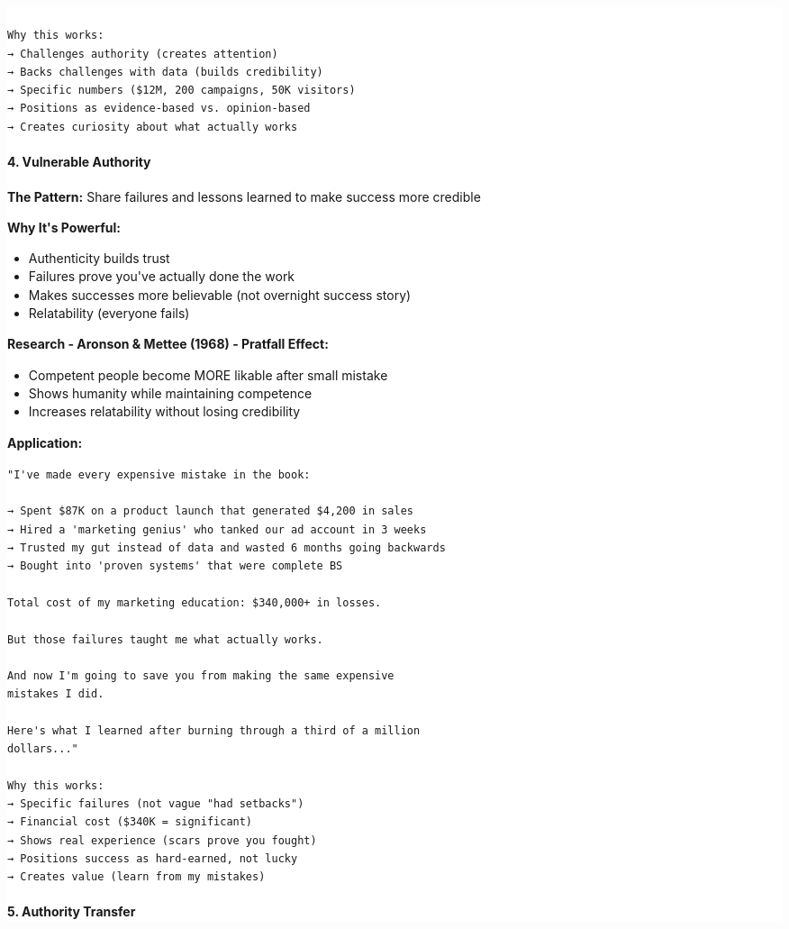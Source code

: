 ```markdown

Why this works:
→ Challenges authority (creates attention)
→ Backs challenges with data (builds credibility)
→ Specific numbers ($12M, 200 campaigns, 50K visitors)
→ Positions as evidence-based vs. opinion-based
→ Creates curiosity about what actually works
```

#### 4. Vulnerable Authority

**The Pattern:**
Share failures and lessons learned to make success more credible

**Why It's Powerful:**
- Authenticity builds trust
- Failures prove you've actually done the work
- Makes successes more believable (not overnight success story)
- Relatability (everyone fails)

**Research - Aronson & Mettee (1968) - Pratfall Effect:**
- Competent people become MORE likable after small mistake
- Shows humanity while maintaining competence
- Increases relatability without losing credibility

**Application:**
```markdown
"I've made every expensive mistake in the book:

→ Spent $87K on a product launch that generated $4,200 in sales
→ Hired a 'marketing genius' who tanked our ad account in 3 weeks
→ Trusted my gut instead of data and wasted 6 months going backwards
→ Bought into 'proven systems' that were complete BS

Total cost of my marketing education: $340,000+ in losses.

But those failures taught me what actually works.

And now I'm going to save you from making the same expensive
mistakes I did.

Here's what I learned after burning through a third of a million
dollars..."

Why this works:
→ Specific failures (not vague "had setbacks")
→ Financial cost ($340K = significant)
→ Shows real experience (scars prove you fought)
→ Positions success as hard-earned, not lucky
→ Creates value (learn from my mistakes)
```

#### 5. Authority Transfer
